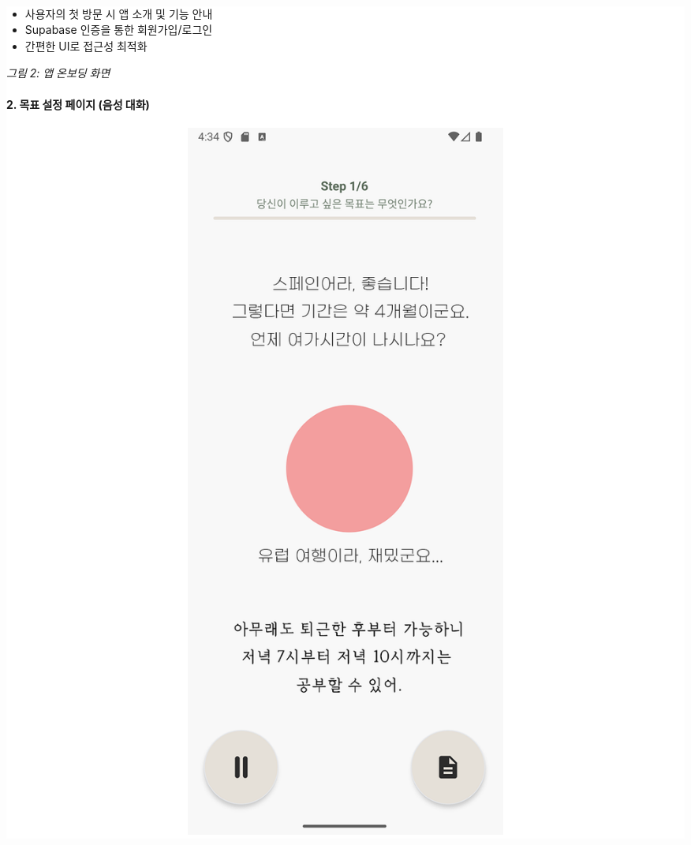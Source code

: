 - 사용자의 첫 방문 시 앱 소개 및 기능 안내
- Supabase 인증을 통한 회원가입/로그인
- 간편한 UI로 접근성 최적화

*그림 2: 앱 온보딩 화면*

#### 2. 목표 설정 페이지 (음성 대화)

<div align="center">
  <img src="./media/images/voice-goal-setting.png" alt="음성 목표 설정" width="400">
</div>
